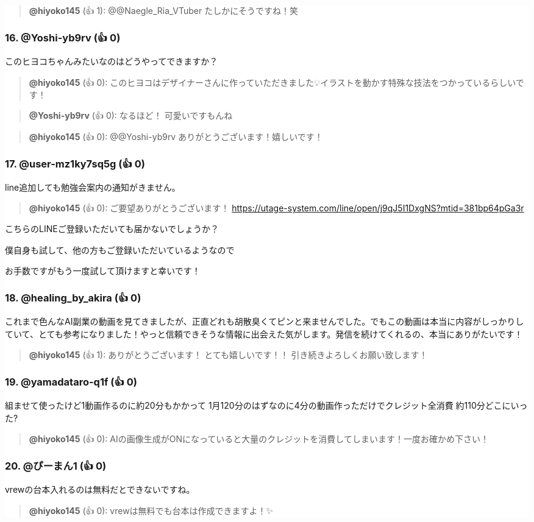 > **@hiyoko145** (👍 1): @@Naegle_Ria_VTuber たしかにそうですね！笑

### 16. @Yoshi-yb9rv (👍 0)
このヒヨコちゃんみたいなのはどうやってできますか？

> **@hiyoko145** (👍 0): このヒヨコはデザイナーさんに作っていただきました💡イラストを動かす特殊な技法をつかっているらしいです！

> **@Yoshi-yb9rv** (👍 0): なるほど！
可愛いですもんね

> **@hiyoko145** (👍 0): @@Yoshi-yb9rv ありがとうございます！嬉しいです！

### 17. @user-mz1ky7sq5g (👍 0)
line追加しても勉強会案内の通知がきません。

> **@hiyoko145** (👍 0): ご要望ありがとうございます！
https://utage-system.com/line/open/j9qJ5I1DxgNS?mtid=381bp64pGa3r

こちらのLINEご登録いただいても届かないでしょうか？

僕自身も試して、他の方もご登録いただいているようなので

お手数ですがもう一度試して頂けますと幸いです！

### 18. @healing_by_akira (👍 0)
これまで色んなAI副業の動画を見てきましたが、正直どれも胡散臭くてピンと来ませんでした。でもこの動画は本当に内容がしっかりしていて、とても参考になりました！やっと信頼できそうな情報に出会えた気がします。発信を続けてくれるの、本当にありがたいです！

> **@hiyoko145** (👍 1): ありがとうございます！
とても嬉しいです！！
引き続きよろしくお願い致します！

### 19. @yamadataro-q1f (👍 0)
組ませて使ったけど1動画作るのに約20分もかかって
1月120分のはずなのに4分の動画作っただけでクレジット全消費
約110分どこにいった?

> **@hiyoko145** (👍 0): AIの画像生成がONになっていると大量のクレジットを消費してしまいます！一度お確かめ下さい！

### 20. @ぴーまん1 (👍 0)
vrewの台本入れるのは無料だとできないですね。

> **@hiyoko145** (👍 0): vrewは無料でも台本は作成できますよ！✨

